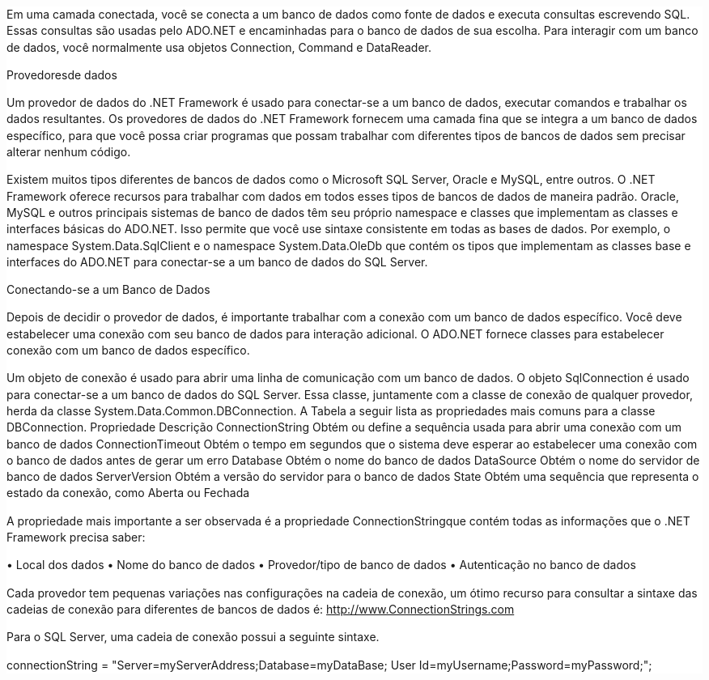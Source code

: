 Em uma camada conectada, você se conecta a um banco de dados como fonte de dados e executa consultas escrevendo SQL. Essas consultas são usadas pelo ADO.NET e encaminhadas para o banco de dados de sua escolha. Para interagir com um banco de dados, você normalmente usa objetos Connection, Command e DataReader.

Provedoresde dados

Um provedor de dados do .NET Framework é usado para conectar-se a um banco de dados, executar comandos e trabalhar os dados resultantes. Os provedores de dados do .NET Framework fornecem uma camada fina que se integra a um banco de dados específico, para que você possa criar programas que possam trabalhar com diferentes tipos de bancos de dados sem precisar alterar nenhum código.

Existem muitos tipos diferentes de bancos de dados como o Microsoft SQL Server, Oracle e MySQL, entre outros. O .NET Framework oferece recursos para trabalhar com dados em todos esses tipos de bancos de dados de maneira padrão. Oracle, MySQL e outros principais sistemas de banco de dados têm seu próprio namespace e classes que implementam as classes e interfaces básicas do ADO.NET. Isso permite que você use sintaxe consistente em todas as bases de dados. Por exemplo, o namespace System.Data.SqlClient e o namespace System.Data.OleDb que contém os tipos que implementam as classes base e interfaces do ADO.NET para conectar-se a um banco de dados do SQL Server. 

Conectando-se a um Banco de Dados

Depois de decidir o provedor de dados, é importante trabalhar com a conexão com um banco de dados específico. Você deve estabelecer uma conexão com seu banco de dados para interação adicional. O ADO.NET fornece classes para estabelecer conexão com um banco de dados específico. 

Um objeto de conexão é usado para abrir uma linha de comunicação com um banco de dados. O objeto SqlConnection é usado para conectar-se a um banco de dados do SQL Server. Essa classe, juntamente com a classe de conexão de qualquer provedor, herda da classe System.Data.Common.DBConnection. A Tabela a seguir lista as propriedades mais comuns para a classe DBConnection.
Propriedade	Descrição
ConnectionString	Obtém ou define a sequência usada para abrir uma conexão com um banco de dados
ConnectionTimeout	Obtém o tempo em segundos que o sistema deve esperar ao estabelecer uma conexão com o banco de dados antes de gerar um erro
Database	Obtém o nome do banco de dados
DataSource	Obtém o nome do servidor de banco de dados
ServerVersion	Obtém a versão do servidor para o banco de dados
State	Obtém uma sequência que representa o estado da conexão, como Aberta ou Fechada

A propriedade mais importante a ser observada é a propriedade ConnectionStringque contém todas as informações que o .NET Framework precisa saber: 
 
•	Local dos dados
•	Nome do banco de dados
•	Provedor/tipo de banco de dados
•	Autenticação no banco de dados
 

Cada provedor tem pequenas variações nas configurações na cadeia de conexão, um ótimo recurso para consultar a sintaxe das cadeias de conexão para diferentes de bancos de dados é: http://www.ConnectionStrings.com
 
Para o SQL Server, uma cadeia de conexão possui a seguinte sintaxe.

connectionString = "Server=myServerAddress;Database=myDataBase; User Id=myUsername;Password=myPassword;";
